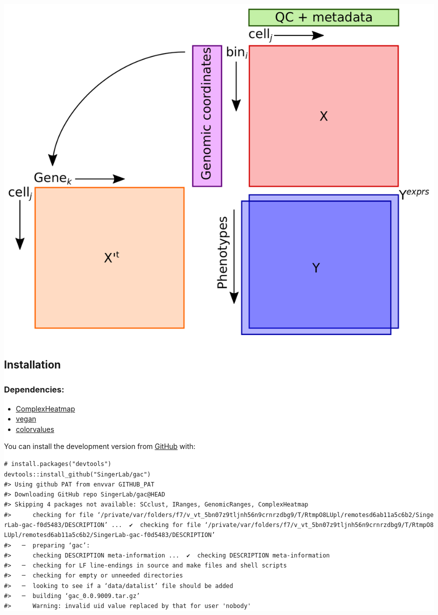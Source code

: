 ![Figure 1.](figures/CNR.png)

Installation
------------

### Dependencies:

-   [ComplexHeatmap](https://jokergoo.github.io/ComplexHeatmap-reference/book/)
-   [vegan](https://github.com/vegandevs/vegan)
-   [colorvalues](https://symbolixau.github.io/colourvalues/)

You can install the development version from
[GitHub](https://github.com/) with:

    # install.packages("devtools")
    devtools::install_github("SingerLab/gac")
    #> Using github PAT from envvar GITHUB_PAT
    #> Downloading GitHub repo SingerLab/gac@HEAD
    #> Skipping 4 packages not available: SCclust, IRanges, GenomicRanges, ComplexHeatmap
    #>      checking for file ‘/private/var/folders/f7/v_vt_5bn07z9tljnh56n9crnrzdbg9/T/RtmpO8LUpl/remotesd6ab11a5c6b2/SingerLab-gac-f0d5483/DESCRIPTION’ ...  ✔  checking for file ‘/private/var/folders/f7/v_vt_5bn07z9tljnh56n9crnrzdbg9/T/RtmpO8LUpl/remotesd6ab11a5c6b2/SingerLab-gac-f0d5483/DESCRIPTION’
    #>   ─  preparing ‘gac’:
    #>      checking DESCRIPTION meta-information ...  ✔  checking DESCRIPTION meta-information
    #>   ─  checking for LF line-endings in source and make files and shell scripts
    #>   ─  checking for empty or unneeded directories
    #>   ─  looking to see if a ‘data/datalist’ file should be added
    #>   ─  building ‘gac_0.0.9009.tar.gz’
    #>      Warning: invalid uid value replaced by that for user 'nobody'